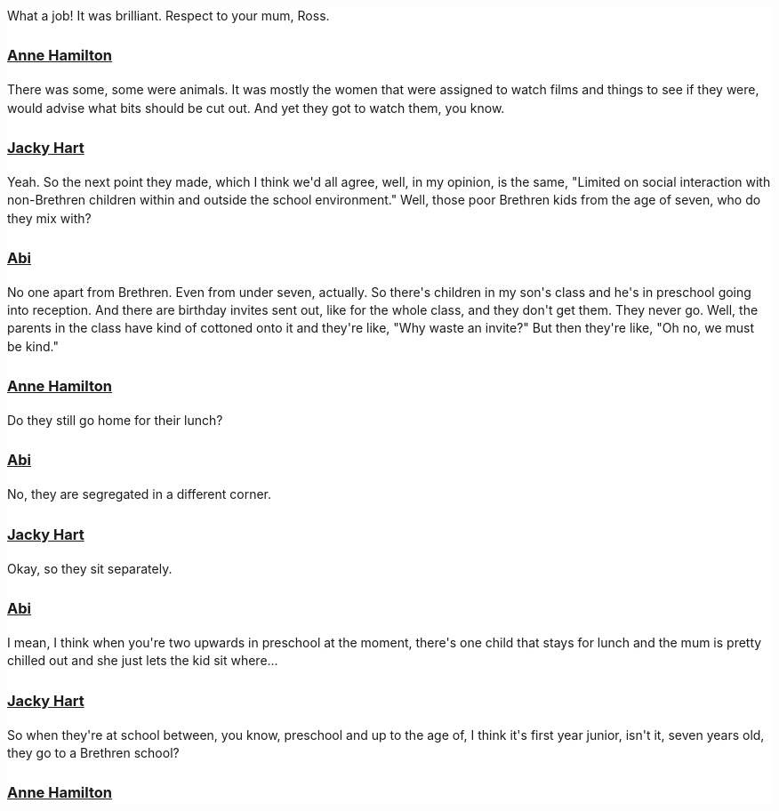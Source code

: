 What a job\! It was brilliant. Respect to your mum, Ross.

### [**Anne Hamilton**](https://www.youtube.com/watch?v=yeaIkp9S6Vw&t=2848s)

There was some, some were animals. It was mostly the women that were assigned to watch films and things to see if they were, would advise what bits should be cut out. And yet they got to watch them, you know.

### [**Jacky Hart**](https://www.youtube.com/watch?v=yeaIkp9S6Vw&t=2863s)

Yeah. So the next point they made, which I think we'd all agree, well, in my opinion, is the same, "Limited on social interaction with non-Brethren children within and outside the school environment." Well, those poor Brethren kids from the age of seven, who do they mix with?

### [**Abi**](https://www.youtube.com/watch?v=yeaIkp9S6Vw&t=2879s)

No one apart from Brethren. Even from under seven, actually. So there's children in my son's class and he's in preschool going into reception. And there are birthday invites sent out, like for the whole class, and they don't get them. They never go. Well, the parents in the class have kind of cottoned onto it and they're like, "Why waste an invite?" But then they're like, "Oh no, we must be kind."

### [**Anne Hamilton**](https://www.youtube.com/watch?v=yeaIkp9S6Vw&t=2916s)

Do they still go home for their lunch?

### [**Abi**](https://www.youtube.com/watch?v=yeaIkp9S6Vw&t=2917s)

No, they are segregated in a different corner.

### [**Jacky Hart**](https://www.youtube.com/watch?v=yeaIkp9S6Vw&t=2921s)

Okay, so they sit separately.

### [**Abi**](https://www.youtube.com/watch?v=yeaIkp9S6Vw&t=2923s)

I mean, I think when you're two upwards in preschool at the moment, there's one child that stays for lunch and the mum is pretty chilled out and she just lets the kid sit where...

### [**Jacky Hart**](https://www.youtube.com/watch?v=yeaIkp9S6Vw&t=2937s)

So when they're at school between, you know, preschool and up to the age of, I think it's first year junior, isn't it, seven years old, they go to a Brethren school?

### [**Anne Hamilton**](https://www.youtube.com/watch?v=yeaIkp9S6Vw&t=2945s)
